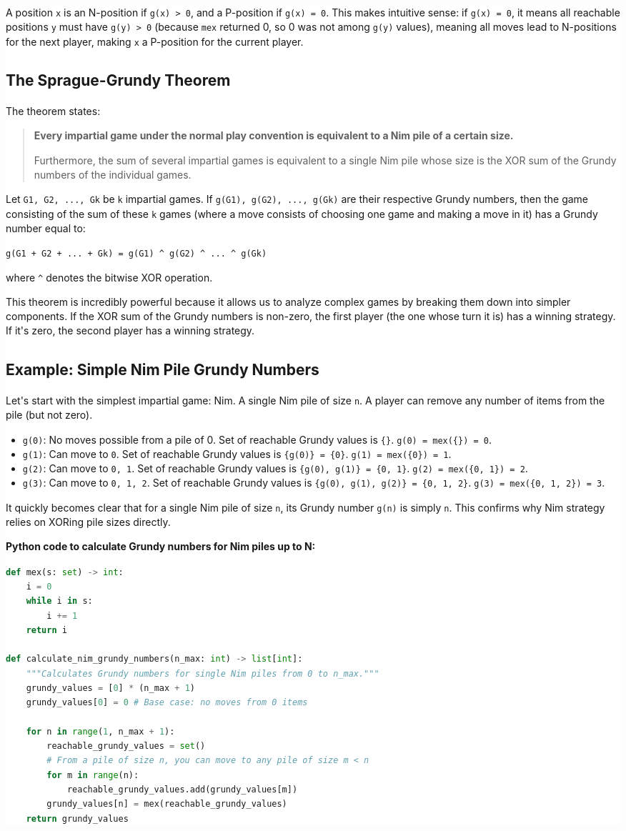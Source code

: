 A position `x` is an N-position if `g(x) > 0`, and a P-position if `g(x) = 0`. This makes intuitive sense: if `g(x) = 0`, it means all reachable positions `y` must have `g(y) > 0` (because `mex` returned 0, so 0 was not among `g(y)` values), meaning all moves lead to N-positions for the next player, making `x` a P-position for the current player.

## The Sprague-Grundy Theorem

The theorem states:

> **Every impartial game under the normal play convention is equivalent to a Nim pile of a certain size.**
>
> Furthermore, the sum of several impartial games is equivalent to a single Nim pile whose size is the XOR sum of the Grundy numbers of the individual games.

Let `G1, G2, ..., Gk` be `k` impartial games. If `g(G1), g(G2), ..., g(Gk)` are their respective Grundy numbers, then the game consisting of the sum of these `k` games (where a move consists of choosing one game and making a move in it) has a Grundy number equal to:

`g(G1 + G2 + ... + Gk) = g(G1) ^ g(G2) ^ ... ^ g(Gk)`

where `^` denotes the bitwise XOR operation.

This theorem is incredibly powerful because it allows us to analyze complex games by breaking them down into simpler components. If the XOR sum of the Grundy numbers is non-zero, the first player (the one whose turn it is) has a winning strategy. If it's zero, the second player has a winning strategy.

## Example: Simple Nim Pile Grundy Numbers

Let's start with the simplest impartial game: Nim. A single Nim pile of size `n`. A player can remove any number of items from the pile (but not zero).

*   `g(0)`: No moves possible from a pile of 0. Set of reachable Grundy values is `{}`. `g(0) = mex({}) = 0`.
*   `g(1)`: Can move to `0`. Set of reachable Grundy values is `{g(0)} = {0}`. `g(1) = mex({0}) = 1`.
*   `g(2)`: Can move to `0, 1`. Set of reachable Grundy values is `{g(0), g(1)} = {0, 1}`. `g(2) = mex({0, 1}) = 2`.
*   `g(3)`: Can move to `0, 1, 2`. Set of reachable Grundy values is `{g(0), g(1), g(2)} = {0, 1, 2}`. `g(3) = mex({0, 1, 2}) = 3`.

It quickly becomes clear that for a single Nim pile of size `n`, its Grundy number `g(n)` is simply `n`. This confirms why Nim strategy relies on XORing pile sizes directly.

**Python code to calculate Grundy numbers for Nim piles up to N:**

```python
def mex(s: set) -> int:
    i = 0
    while i in s:
        i += 1
    return i

def calculate_nim_grundy_numbers(n_max: int) -> list[int]:
    """Calculates Grundy numbers for single Nim piles from 0 to n_max."""
    grundy_values = [0] * (n_max + 1)
    grundy_values[0] = 0 # Base case: no moves from 0 items

    for n in range(1, n_max + 1):
        reachable_grundy_values = set()
        # From a pile of size n, you can move to any pile of size m < n
        for m in range(n):
            reachable_grundy_values.add(grundy_values[m])
        grundy_values[n] = mex(reachable_grundy_values)
    return grundy_values

```